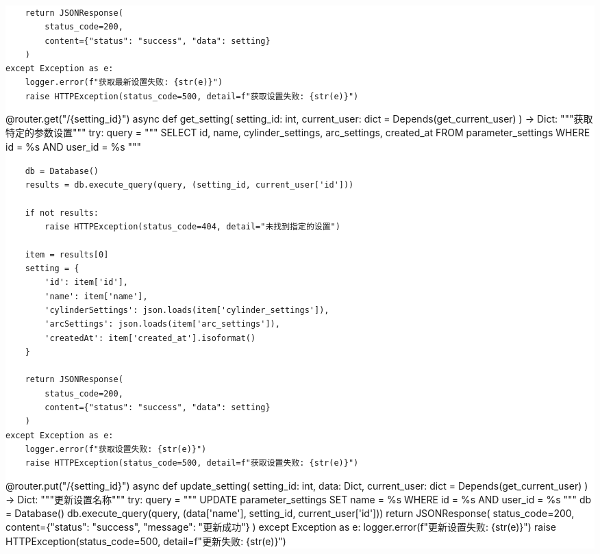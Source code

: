         return JSONResponse(
            status_code=200,
            content={"status": "success", "data": setting}
        )
    except Exception as e:
        logger.error(f"获取最新设置失败: {str(e)}")
        raise HTTPException(status_code=500, detail=f"获取设置失败: {str(e)}")

@router.get("/{setting_id}")
async def get_setting(
    setting_id: int, 
    current_user: dict = Depends(get_current_user)
) -> Dict:
    """获取特定的参数设置"""
    try:
        query = """
            SELECT id, name, cylinder_settings, arc_settings, created_at 
            FROM parameter_settings 
            WHERE id = %s AND user_id = %s
        """
        
        db = Database()
        results = db.execute_query(query, (setting_id, current_user['id']))
        
        if not results:
            raise HTTPException(status_code=404, detail="未找到指定的设置")
            
        item = results[0]
        setting = {
            'id': item['id'],
            'name': item['name'],
            'cylinderSettings': json.loads(item['cylinder_settings']),
            'arcSettings': json.loads(item['arc_settings']),
            'createdAt': item['created_at'].isoformat()
        }
        
        return JSONResponse(
            status_code=200,
            content={"status": "success", "data": setting}
        )
    except Exception as e:
        logger.error(f"获取设置失败: {str(e)}")
        raise HTTPException(status_code=500, detail=f"获取设置失败: {str(e)}")

@router.put("/{setting_id}")
async def update_setting(
    setting_id: int, 
    data: Dict,
    current_user: dict = Depends(get_current_user)
) -> Dict:
    """更新设置名称"""
    try:
        query = """
            UPDATE parameter_settings 
            SET name = %s
            WHERE id = %s AND user_id = %s
        """
        db = Database()
        db.execute_query(query, (data['name'], setting_id, current_user['id']))
        return JSONResponse(
            status_code=200,
            content={"status": "success", "message": "更新成功"}
        )
    except Exception as e:
        logger.error(f"更新设置失败: {str(e)}")
        raise HTTPException(status_code=500, detail=f"更新失败: {str(e)}")
